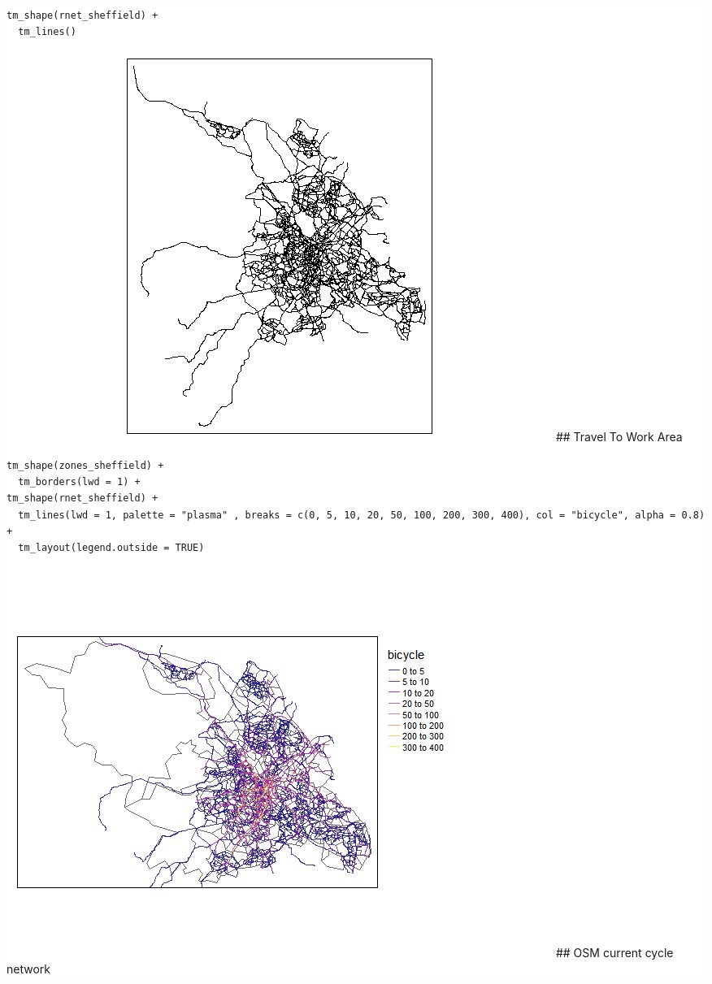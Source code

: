     tm_shape(rnet_sheffield) +
      tm_lines()

![](sheffield_cycle_explore_files/figure-markdown_strict/unnamed-chunk-15-1.png)
\## Travel To Work Area

    tm_shape(zones_sheffield) +
      tm_borders(lwd = 1) +
    tm_shape(rnet_sheffield) +
      tm_lines(lwd = 1, palette = "plasma" , breaks = c(0, 5, 10, 20, 50, 100, 200, 300, 400), col = "bicycle", alpha = 0.8) +
      tm_layout(legend.outside = TRUE)

![](sheffield_cycle_explore_files/figure-markdown_strict/unnamed-chunk-16-1.png)
\## OSM current cycle network
